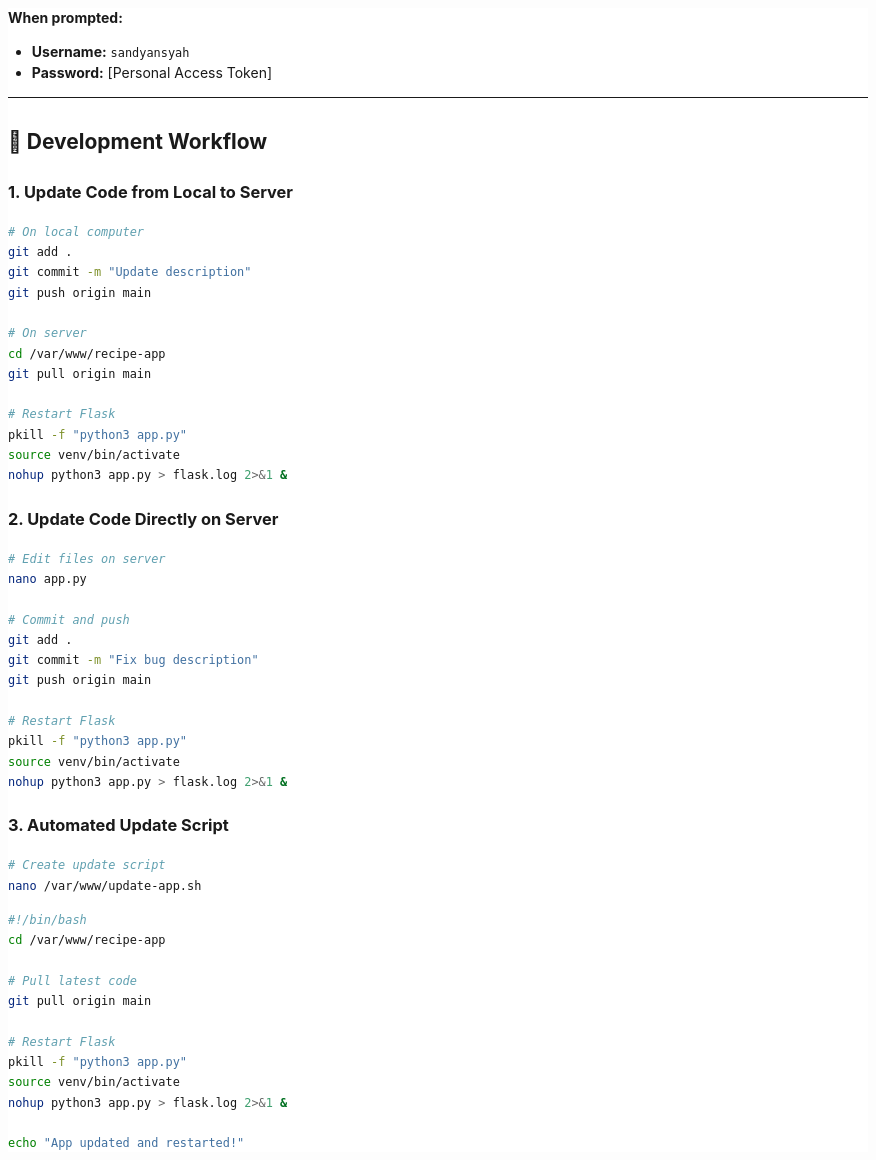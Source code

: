 **When prompted:**
- **Username:** `sandyansyah`
- **Password:** [Personal Access Token]

---

## 🔄 Development Workflow

### 1. Update Code from Local to Server
```bash
# On local computer
git add .
git commit -m "Update description"
git push origin main

# On server
cd /var/www/recipe-app
git pull origin main

# Restart Flask
pkill -f "python3 app.py"
source venv/bin/activate
nohup python3 app.py > flask.log 2>&1 &
```

### 2. Update Code Directly on Server
```bash
# Edit files on server
nano app.py

# Commit and push
git add .
git commit -m "Fix bug description"
git push origin main

# Restart Flask
pkill -f "python3 app.py"
source venv/bin/activate
nohup python3 app.py > flask.log 2>&1 &
```

### 3. Automated Update Script
```bash
# Create update script
nano /var/www/update-app.sh
```

```bash
#!/bin/bash
cd /var/www/recipe-app

# Pull latest code
git pull origin main

# Restart Flask
pkill -f "python3 app.py"
source venv/bin/activate
nohup python3 app.py > flask.log 2>&1 &

echo "App updated and restarted!"
```
